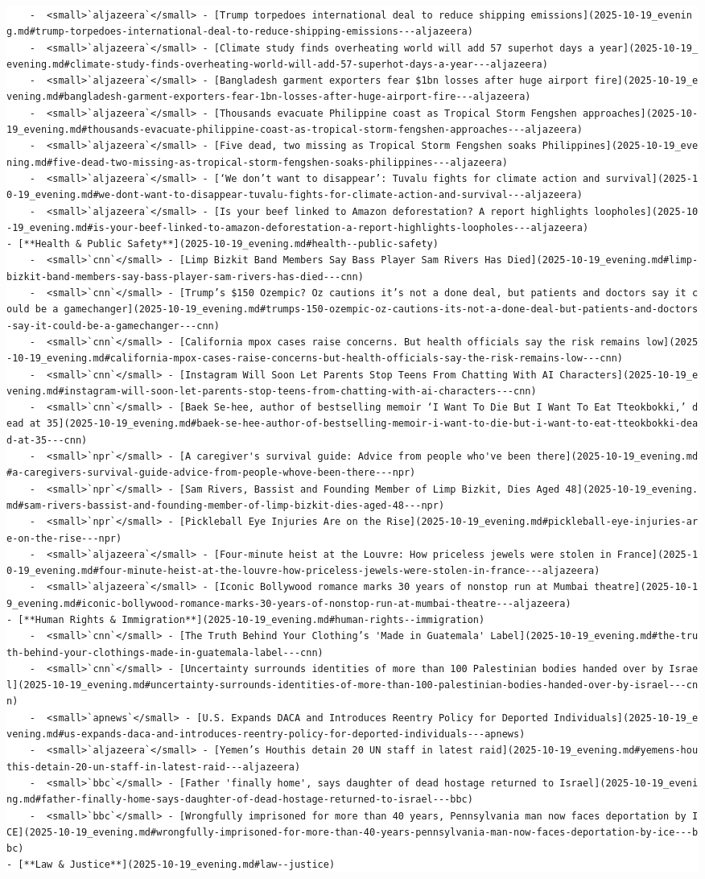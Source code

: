 		-  <small>`aljazeera`</small> - [Trump torpedoes international deal to reduce shipping emissions](2025-10-19_evening.md#trump-torpedoes-international-deal-to-reduce-shipping-emissions---aljazeera)
		-  <small>`aljazeera`</small> - [Climate study finds overheating world will add 57 superhot days a year](2025-10-19_evening.md#climate-study-finds-overheating-world-will-add-57-superhot-days-a-year---aljazeera)
		-  <small>`aljazeera`</small> - [Bangladesh garment exporters fear $1bn losses after huge airport fire](2025-10-19_evening.md#bangladesh-garment-exporters-fear-1bn-losses-after-huge-airport-fire---aljazeera)
		-  <small>`aljazeera`</small> - [Thousands evacuate Philippine coast as Tropical Storm Fengshen approaches](2025-10-19_evening.md#thousands-evacuate-philippine-coast-as-tropical-storm-fengshen-approaches---aljazeera)
		-  <small>`aljazeera`</small> - [Five dead, two missing as Tropical Storm Fengshen soaks Philippines](2025-10-19_evening.md#five-dead-two-missing-as-tropical-storm-fengshen-soaks-philippines---aljazeera)
		-  <small>`aljazeera`</small> - [‘We don’t want to disappear’: Tuvalu fights for climate action and survival](2025-10-19_evening.md#we-dont-want-to-disappear-tuvalu-fights-for-climate-action-and-survival---aljazeera)
		-  <small>`aljazeera`</small> - [Is your beef linked to Amazon deforestation? A report highlights loopholes](2025-10-19_evening.md#is-your-beef-linked-to-amazon-deforestation-a-report-highlights-loopholes---aljazeera)
	- [**Health & Public Safety**](2025-10-19_evening.md#health--public-safety)
		-  <small>`cnn`</small> - [Limp Bizkit Band Members Say Bass Player Sam Rivers Has Died](2025-10-19_evening.md#limp-bizkit-band-members-say-bass-player-sam-rivers-has-died---cnn)
		-  <small>`cnn`</small> - [Trump’s $150 Ozempic? Oz cautions it’s not a done deal, but patients and doctors say it could be a gamechanger](2025-10-19_evening.md#trumps-150-ozempic-oz-cautions-its-not-a-done-deal-but-patients-and-doctors-say-it-could-be-a-gamechanger---cnn)
		-  <small>`cnn`</small> - [California mpox cases raise concerns. But health officials say the risk remains low](2025-10-19_evening.md#california-mpox-cases-raise-concerns-but-health-officials-say-the-risk-remains-low---cnn)
		-  <small>`cnn`</small> - [Instagram Will Soon Let Parents Stop Teens From Chatting With AI Characters](2025-10-19_evening.md#instagram-will-soon-let-parents-stop-teens-from-chatting-with-ai-characters---cnn)
		-  <small>`cnn`</small> - [Baek Se-hee, author of bestselling memoir ‘I Want To Die But I Want To Eat Tteokbokki,’ dead at 35](2025-10-19_evening.md#baek-se-hee-author-of-bestselling-memoir-i-want-to-die-but-i-want-to-eat-tteokbokki-dead-at-35---cnn)
		-  <small>`npr`</small> - [A caregiver's survival guide: Advice from people who've been there](2025-10-19_evening.md#a-caregivers-survival-guide-advice-from-people-whove-been-there---npr)
		-  <small>`npr`</small> - [Sam Rivers, Bassist and Founding Member of Limp Bizkit, Dies Aged 48](2025-10-19_evening.md#sam-rivers-bassist-and-founding-member-of-limp-bizkit-dies-aged-48---npr)
		-  <small>`npr`</small> - [Pickleball Eye Injuries Are on the Rise](2025-10-19_evening.md#pickleball-eye-injuries-are-on-the-rise---npr)
		-  <small>`aljazeera`</small> - [Four-minute heist at the Louvre: How priceless jewels were stolen in France](2025-10-19_evening.md#four-minute-heist-at-the-louvre-how-priceless-jewels-were-stolen-in-france---aljazeera)
		-  <small>`aljazeera`</small> - [Iconic Bollywood romance marks 30 years of nonstop run at Mumbai theatre](2025-10-19_evening.md#iconic-bollywood-romance-marks-30-years-of-nonstop-run-at-mumbai-theatre---aljazeera)
	- [**Human Rights & Immigration**](2025-10-19_evening.md#human-rights--immigration)
		-  <small>`cnn`</small> - [The Truth Behind Your Clothing’s 'Made in Guatemala' Label](2025-10-19_evening.md#the-truth-behind-your-clothings-made-in-guatemala-label---cnn)
		-  <small>`cnn`</small> - [Uncertainty surrounds identities of more than 100 Palestinian bodies handed over by Israel](2025-10-19_evening.md#uncertainty-surrounds-identities-of-more-than-100-palestinian-bodies-handed-over-by-israel---cnn)
		-  <small>`apnews`</small> - [U.S. Expands DACA and Introduces Reentry Policy for Deported Individuals](2025-10-19_evening.md#us-expands-daca-and-introduces-reentry-policy-for-deported-individuals---apnews)
		-  <small>`aljazeera`</small> - [Yemen’s Houthis detain 20 UN staff in latest raid](2025-10-19_evening.md#yemens-houthis-detain-20-un-staff-in-latest-raid---aljazeera)
		-  <small>`bbc`</small> - [Father 'finally home', says daughter of dead hostage returned to Israel](2025-10-19_evening.md#father-finally-home-says-daughter-of-dead-hostage-returned-to-israel---bbc)
		-  <small>`bbc`</small> - [Wrongfully imprisoned for more than 40 years, Pennsylvania man now faces deportation by ICE](2025-10-19_evening.md#wrongfully-imprisoned-for-more-than-40-years-pennsylvania-man-now-faces-deportation-by-ice---bbc)
	- [**Law & Justice**](2025-10-19_evening.md#law--justice)